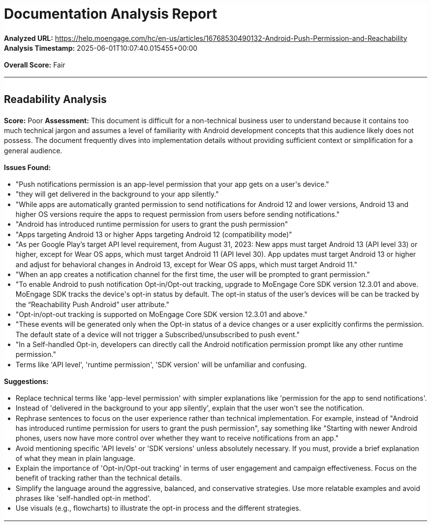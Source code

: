 # Documentation Analysis Report

**Analyzed URL:** https://help.moengage.com/hc/en-us/articles/16768530490132-Android-Push-Permission-and-Reachability
**Analysis Timestamp:** 2025-06-01T10:07:40.015455+00:00

**Overall Score:** Fair

---

## Readability Analysis

**Score:** Poor
**Assessment:** This document is difficult for a non-technical business user to understand because it contains too much technical jargon and assumes a level of familiarity with Android development concepts that this audience likely does not possess. The document frequently dives into implementation details without providing sufficient context or simplification for a general audience.

**Issues Found:**
- "Push notifications permission is an app-level permission that your app gets on a user's device."
- "they will get delivered in the background to your app silently."
- "While apps are automatically granted permission to send notifications for Android 12 and lower versions, Android 13 and higher OS versions require the apps to request permission from users before sending notifications."
- "Android has introduced runtime permission for users to grant the push permission"
- "Apps targeting Android 13 or higher Apps targeting Android 12 (compatibility mode)"
- "As per Google Play’s target API level requirement, from August 31, 2023: New apps must target Android 13 (API level 33) or higher, except for Wear OS apps, which must target Android 11 (API level 30). App updates must target Android 13 or higher and adjust for behavioral changes in Android 13, except for Wear OS apps, which must target Android 11."
- "When an app creates a notification channel for the first time, the user will be prompted to grant permission."
- "To enable Android to push notification Opt-in/Opt-out tracking, upgrade to MoEngage Core SDK version 12.3.01 and above. MoEngage SDK tracks the device's opt-in status by default. The opt-in status of the user’s devices will be can be tracked by the “Reachability Push Android” user attribute."
- "Opt-in/opt-out tracking is supported on MoEngage Core SDK version 12.3.01 and above."
- "These events will be generated only when the Opt-in status of a device changes or a user explicitly confirms the permission. The default state of a device will not trigger a Subscribed/unsubscribed to push event."
- "In a Self-handled Opt-in, developers can directly call the Android notification permission prompt like any other runtime permission."
- Terms like 'API level', 'runtime permission', 'SDK version' will be unfamiliar and confusing.

**Suggestions:**
- Replace technical terms like 'app-level permission' with simpler explanations like 'permission for the app to send notifications'.
- Instead of 'delivered in the background to your app silently', explain that the user won't see the notification.
- Rephrase sentences to focus on the user experience rather than technical implementation. For example, instead of "Android has introduced runtime permission for users to grant the push permission", say something like "Starting with newer Android phones, users now have more control over whether they want to receive notifications from an app."
- Avoid mentioning specific 'API levels' or 'SDK versions' unless absolutely necessary. If you must, provide a brief explanation of what they mean in plain language.
- Explain the importance of 'Opt-in/Opt-out tracking' in terms of user engagement and campaign effectiveness. Focus on the benefit of tracking rather than the technical details.
- Simplify the language around the aggressive, balanced, and conservative strategies. Use more relatable examples and avoid phrases like 'self-handled opt-in method'.
- Use visuals (e.g., flowcharts) to illustrate the opt-in process and the different strategies.

---